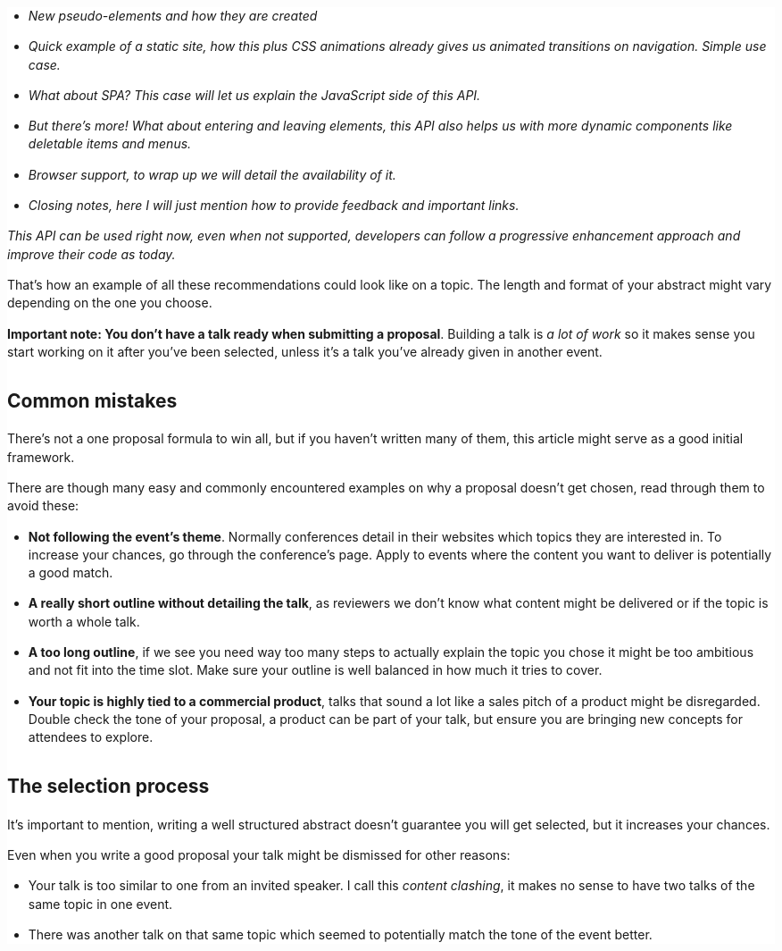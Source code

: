  - _New pseudo-elements and how they are created_

- _Quick example of a static site, how this plus CSS animations already gives us animated transitions on navigation. Simple use case._

- _What about SPA? This case will let us explain the JavaScript side of this API._

- _But there’s more\! What about entering and leaving elements, this API also helps us with more dynamic components like deletable items and menus._

- _Browser support, to wrap up we will detail the availability of it._

- _Closing notes, here I will just mention how to provide feedback and important links._

_This API can be used right now, even when not supported, developers can follow a progressive enhancement approach and improve their code as today._

That’s how an example of all these recommendations could look like on a topic. The length and format of your abstract might vary depending on the one you choose.

**Important note: You don’t have a talk ready when submitting a proposal**. Building a talk is _a lot of work_ so it makes sense you start working on it after you’ve been selected, unless it’s a talk you’ve already given in another event.

## Common mistakes

There’s not a one proposal formula to win all, but if you haven’t written many of them, this article might serve as a good initial framework.

There are though many easy and commonly encountered examples on why a proposal doesn’t get chosen, read through them to avoid these:

- **Not following the event’s theme**. Normally conferences detail in their websites which topics they are interested in. To increase your chances, go through the conference’s page. Apply to events where the content you want to deliver is potentially a good match.

- **A really short outline without detailing the talk**, as reviewers we don’t know what content might be delivered or if the topic is worth a whole talk.

- **A too long outline**, if we see you need way too many steps to actually explain the topic you chose it might be too ambitious and not fit into the time slot. Make sure your outline is well balanced in how much it tries to cover.

- **Your topic is highly tied to a commercial product**, talks that sound a lot like a sales pitch of a product might be disregarded. Double check the tone of your proposal, a product can be part of your talk, but ensure you are bringing new concepts for attendees to explore.

## The selection process

It’s important to mention, writing a well structured abstract doesn’t guarantee you will get selected, but it increases your chances.

Even when you write a good proposal your talk might be dismissed for other reasons:

- Your talk is too similar to one from an invited speaker. I call this _content clashing_, it makes no sense to have two talks of the same topic in one event.

- There was another talk on that same topic which seemed to potentially match the tone of the event better.
